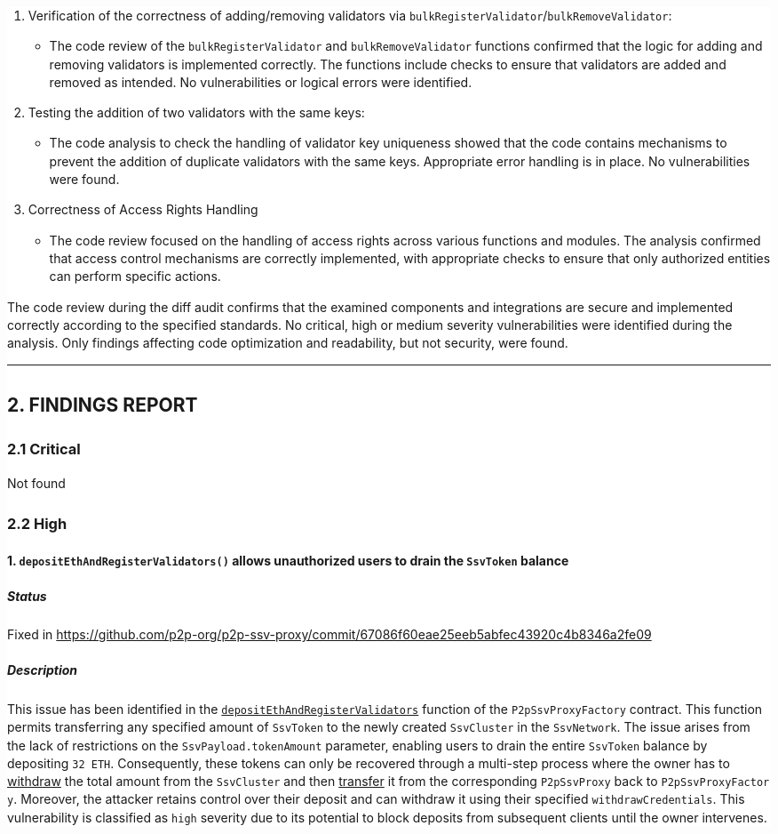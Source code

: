 1. Verification of the correctness of adding/removing validators via `bulkRegisterValidator`/`bulkRemoveValidator`:

    - The code review of the `bulkRegisterValidator` and `bulkRemoveValidator` functions confirmed that the logic for adding and removing validators is implemented correctly. The functions include checks to ensure that validators are added and removed as intended. No vulnerabilities or logical errors were identified.

2. Testing the addition of two validators with the same keys:
    - The code analysis to check the handling of validator key uniqueness showed that the code contains mechanisms to prevent the addition of duplicate validators with the same keys. Appropriate error handling is in place. No vulnerabilities were found.

3. Correctness of Access Rights Handling
    - The code review focused on the handling of access rights across various functions and modules. The analysis confirmed that access control mechanisms are correctly implemented, with appropriate checks to ensure that only authorized entities can perform specific actions. 

The code review during the diff audit confirms that the examined components and integrations are secure and implemented correctly according to the specified standards. No critical, high or medium severity vulnerabilities were identified during the analysis. Only findings affecting code optimization and readability, but not security, were found.

***

## 2. FINDINGS REPORT

### 2.1 Critical
Not found

### 2.2 High
#### 1. `depositEthAndRegisterValidators()` allows unauthorized users to drain the `SsvToken` balance
##### Status
Fixed in https://github.com/p2p-org/p2p-ssv-proxy/commit/67086f60eae25eeb5abfec43920c4b8346a2fe09
##### Description
This issue has been identified in the [`depositEthAndRegisterValidators`](https://github.com/p2p-org/p2p-ssv-proxy/blob/9dd4728002d9c275e29e8ba38bcf7d90efc7531b/src/p2pSsvProxyFactory/P2pSsvProxyFactory.sol#L421C26-L433) function of the `P2pSsvProxyFactory` contract.
This function permits transferring any specified amount of `SsvToken` to the newly created `SsvCluster` in the `SsvNetwork`. The issue arises from the lack of restrictions on the `SsvPayload.tokenAmount` parameter, enabling users to drain the entire `SsvToken` balance by depositing `32 ETH`. Consequently, these tokens can only be recovered through a multi-step process where the owner has to [withdraw](https://github.com/p2p-org/p2p-ssv-proxy/blob/9dd4728002d9c275e29e8ba38bcf7d90efc7531b/src/p2pSsvProxy/P2pSsvProxy.sol#L290) the total amount from the `SsvCluster` and then [transfer](https://github.com/p2p-org/p2p-ssv-proxy/blob/9dd4728002d9c275e29e8ba38bcf7d90efc7531b/src/p2pSsvProxy/P2pSsvProxy.sol#L306) it from the corresponding `P2pSsvProxy` back to `P2pSsvProxyFactory`. Moreover, the attacker retains control over their deposit and can withdraw it using their specified `withdrawCredentials`. 
This vulnerability is classified as `high` severity due to its potential to block deposits from subsequent clients until the owner intervenes.
